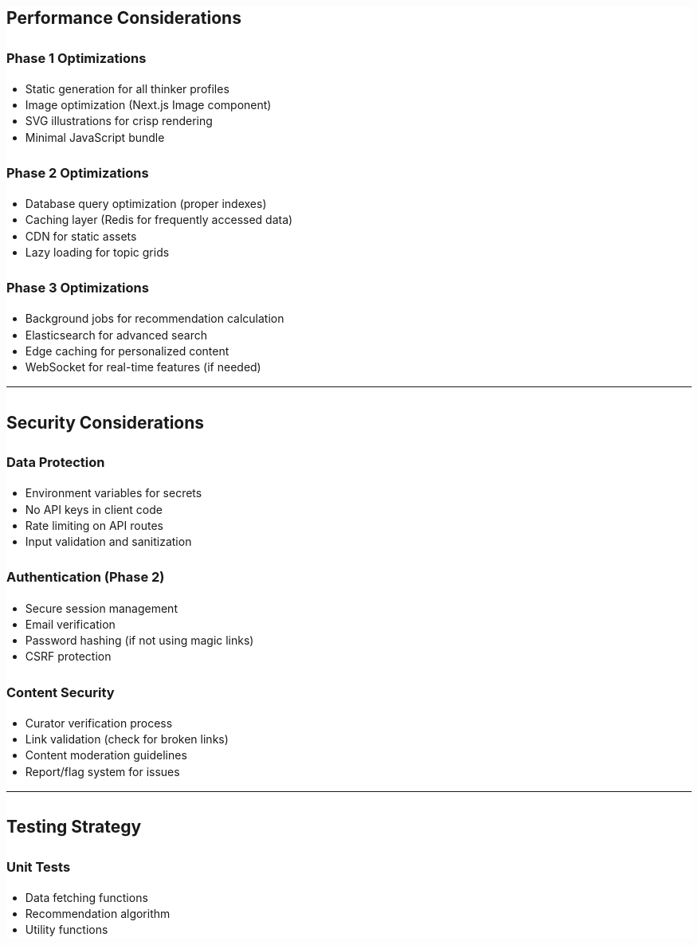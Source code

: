 
## Performance Considerations

### Phase 1 Optimizations
- Static generation for all thinker profiles
- Image optimization (Next.js Image component)
- SVG illustrations for crisp rendering
- Minimal JavaScript bundle

### Phase 2 Optimizations
- Database query optimization (proper indexes)
- Caching layer (Redis for frequently accessed data)
- CDN for static assets
- Lazy loading for topic grids

### Phase 3 Optimizations
- Background jobs for recommendation calculation
- Elasticsearch for advanced search
- Edge caching for personalized content
- WebSocket for real-time features (if needed)

---

## Security Considerations

### Data Protection
- Environment variables for secrets
- No API keys in client code
- Rate limiting on API routes
- Input validation and sanitization

### Authentication (Phase 2)
- Secure session management
- Email verification
- Password hashing (if not using magic links)
- CSRF protection

### Content Security
- Curator verification process
- Link validation (check for broken links)
- Content moderation guidelines
- Report/flag system for issues

---

## Testing Strategy

### Unit Tests
- Data fetching functions
- Recommendation algorithm
- Utility functions
